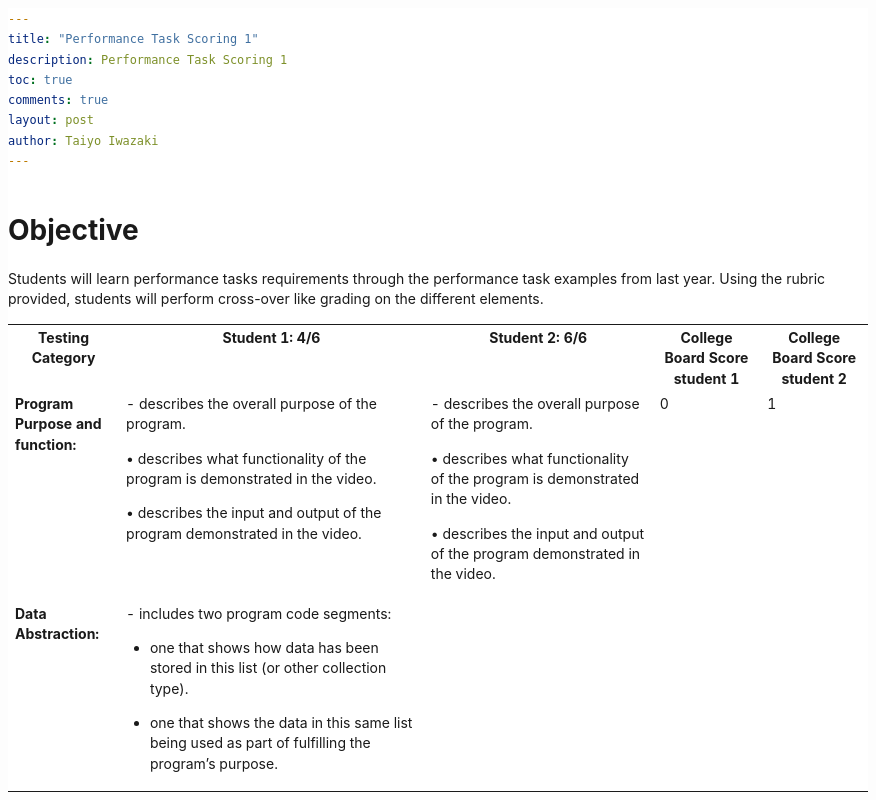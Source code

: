 ```yaml
---
title: "Performance Task Scoring 1"
description: Performance Task Scoring 1
toc: true
comments: true
layout: post
author: Taiyo Iwazaki
---
```


# Objective

Students will learn performance tasks requirements through the performance task examples from last year. Using the rubric provided, students will perform cross-over like grading on the different elements.

<table>
    <tr>
        <th>Testing Category</th>
        <th>Student 1: 4/6</th>
        <th>Student 2: 6/6</th>
        <th>College Board Score student 1</th>
        <th>College Board Score student 2</th>
    </tr>
    <tr>
        <td><strong>Program Purpose and function:</strong></td>
        <td> - describes the overall purpose of the program.

• describes what functionality of the program is
demonstrated in the video.

• describes the input and output of the program
demonstrated in the video.</td>
        <td>- describes the overall purpose of the program.

• describes what functionality of the program is
demonstrated in the video.

• describes the input and output of the program
demonstrated in the video.</td>
        <td>0</td>
        <td>1</td>
    </tr>
    <tr>
        <td><strong>Data Abstraction:</strong></td>
        <td> - includes two program code segments:
 - one that shows how data has been stored in
this list (or other collection type).

- one that shows the data in this same list being
used as part of fulfilling the program’s purpose.
